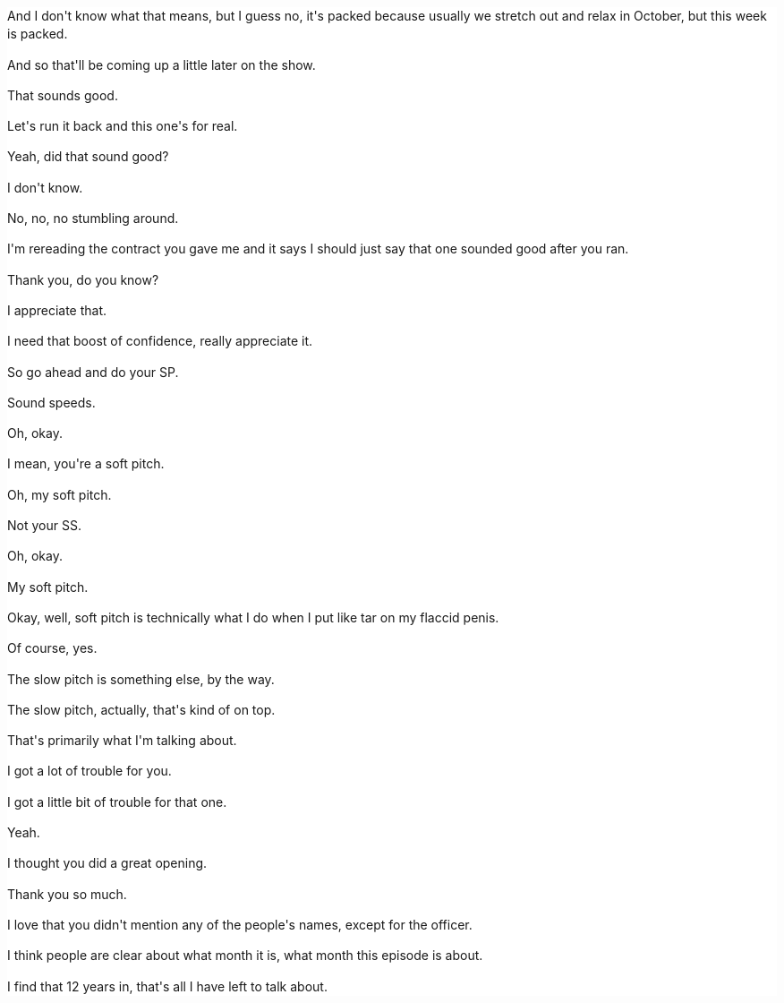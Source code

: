 And I don't know what that means, but I guess no, it's packed because usually we stretch out and relax in October, but this week is packed.

And so that'll be coming up a little later on the show.

That sounds good.

Let's run it back and this one's for real.

Yeah, did that sound good?

I don't know.

No, no, no stumbling around.

I'm rereading the contract you gave me and it says I should just say that one sounded good after you ran.

Thank you, do you know?

I appreciate that.

I need that boost of confidence, really appreciate it.

So go ahead and do your SP.

Sound speeds.

Oh, okay.

I mean, you're a soft pitch.

Oh, my soft pitch.

Not your SS.

Oh, okay.

My soft pitch.

Okay, well, soft pitch is technically what I do when I put like tar on my flaccid penis.

Of course, yes.

The slow pitch is something else, by the way.

The slow pitch, actually, that's kind of on top.

That's primarily what I'm talking about.

I got a lot of trouble for you.

I got a little bit of trouble for that one.

Yeah.

I thought you did a great opening.

Thank you so much.

I love that you didn't mention any of the people's names, except for the officer.

I think people are clear about what month it is, what month this episode is about.

I find that 12 years in, that's all I have left to talk about.
